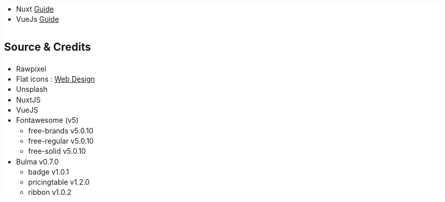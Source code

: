 - Nuxt [Guide](https://nuxtjs.org/guide)
- VueJs [Guide](https://vuejs.org/v2/guide/)



## Source & Credits

- Rawpixel
- Flat icons : [Web Design](https://www.flaticon.com/packs/web-design-11)
- Unsplash
- NuxtJS
- VueJS
- Fontawesome (v5)
  - free-brands v5.0.10
  - free-regular v5.0.10
  - free-solid v5.0.10
- Bulma v0.7.0
  - badge v1.0.1
  - pricingtable v1.2.0
  - ribbon v1.0.2



[^1]: External content are used in their licenses like GPL, Apache, MIT etc. More detail information about licenses in the **Licensing** folder.

